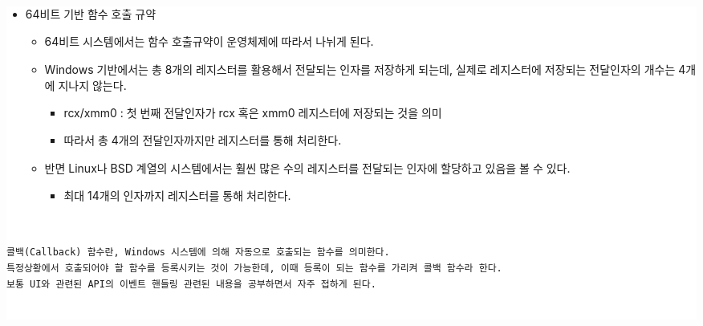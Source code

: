 
* 64비트 기반 함수 호출 규약

  * 64비트 시스템에서는 함수 호출규약이 운영체제에 따라서 나뉘게 된다.

  * Windows 기반에서는 총 8개의 레지스터를 활용해서 전달되는 인자를 저장하게 되는데, 실제로 레지스터에 저장되는 전달인자의 개수는 4개에 지나지 않는다.

    * rcx/xmm0 : 첫 번째 전달인자가 rcx 혹은 xmm0 레지스터에 저장되는 것을 의미

    * 따라서 총 4개의 전달인자까지만 레지스터를 통해 처리한다.


  * 반면 Linux나 BSD 계열의 시스템에서는 훨씬 많은 수의 레지스터를 전달되는 인자에 할당하고 있음을 볼 수 있다.

    * 최대 14개의 인자까지 레지스터를 통해 처리한다.




<br>


    콜백(Callback) 함수란, Windows 시스템에 의해 자동으로 호출되는 함수를 의미한다.
    특정상황에서 호출되어야 할 함수를 등록시키는 것이 가능한데, 이때 등록이 되는 함수를 가리켜 콜백 함수라 한다.
    보통 UI와 관련된 API의 이벤트 핸들링 관련된 내용을 공부하면서 자주 접하게 된다.

<br>

